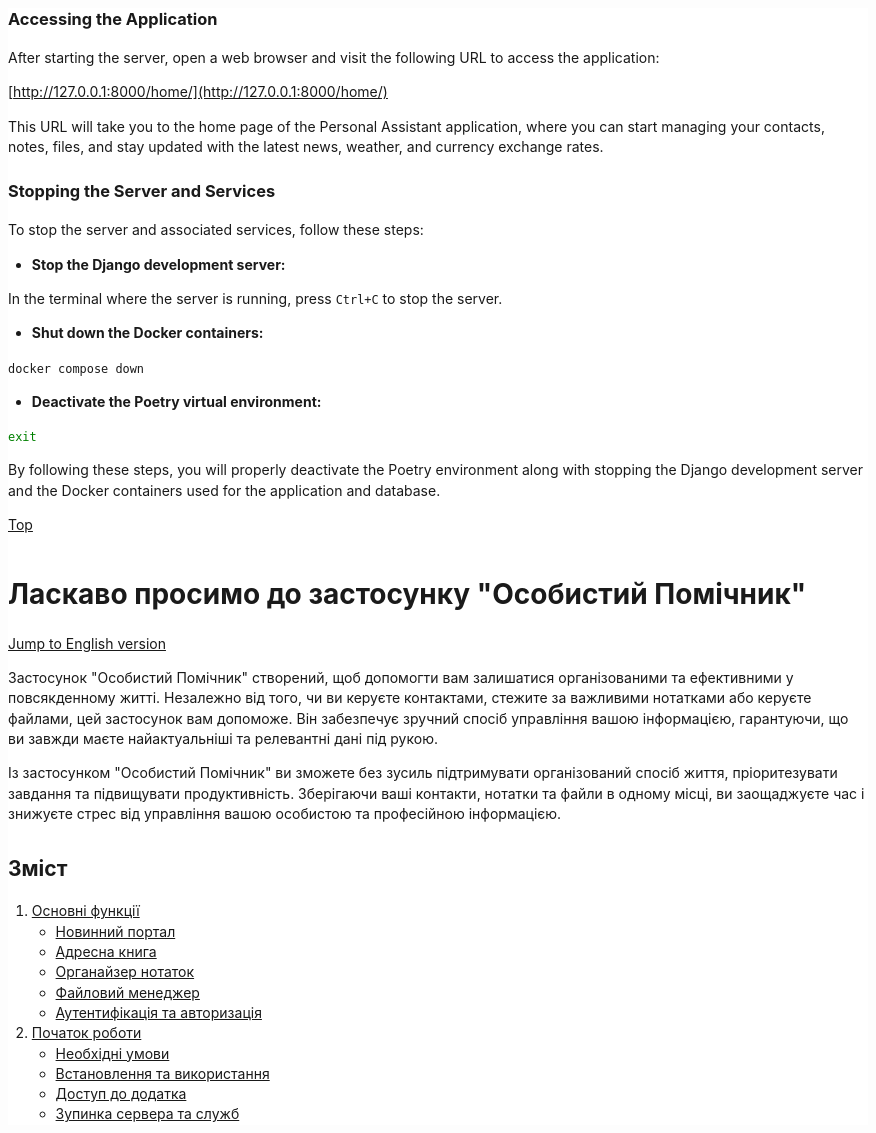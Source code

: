 ### Accessing the Application

After starting the server, open a web browser and visit the following URL to access the application:

[http://127.0.0.1:8000/home/](http://127.0.0.1:8000/home/)

This URL will take you to the home page of the Personal Assistant application, where you can start managing your contacts, notes, files, and stay updated with the latest news, weather, and currency exchange rates.

### Stopping the Server and Services

To stop the server and associated services, follow these steps:

- **Stop the Django development server:**

In the terminal where the server is running, press `Ctrl+C` to stop the server.

- **Shut down the Docker containers:**
```bash
docker compose down
```

- **Deactivate the Poetry virtual environment:**
```bash
exit
```

By following these steps, you will properly deactivate the Poetry environment along with stopping the Django development server and the Docker containers used for the application and database.

<a href="#top" title="Go to top">Top</a>

<a id="ukrainian-version"></a>

# Ласкаво просимо до застосунку "Особистий Помічник"

[Jump to English version](#top)

Застосунок "Особистий Помічник" створений, щоб допомогти вам залишатися організованими та ефективними у повсякденному житті. Незалежно від того, чи ви керуєте контактами, стежите за важливими нотатками або керуєте файлами, цей застосунок вам допоможе. Він забезпечує зручний спосіб управління вашою інформацією, гарантуючи, що ви завжди маєте найактуальніші та релевантні дані під рукою.

Із застосунком "Особистий Помічник" ви зможете без зусиль підтримувати організований спосіб життя, пріоритезувати завдання та підвищувати продуктивність. Зберігаючи ваші контакти, нотатки та файли в одному місці, ви заощаджуєте час і знижуєте стрес від управління вашою особистою та професійною інформацією.

## Зміст

1. [Основні функції](#key-features-ua)
   - [Новинний портал](#news-portal-ua)
   - [Адресна книга](#address-book-ua)
   - [Органайзер нотаток](#notes-organiser-ua)
   - [Файловий менеджер](#file-manager-ua)
   - [Аутентифікація та авторизація](#authentication-and-authorisation-ua)
2. [Початок роботи](#getting-started-ua)
   - [Необхідні умови](#prerequisites-ua)
   - [Встановлення та використання](#installation-and-usage-ua)
   - [Доступ до додатка](#accessing-the-application-ua)
   - [Зупинка сервера та служб](#stopping-the-server-and-services-ua)
